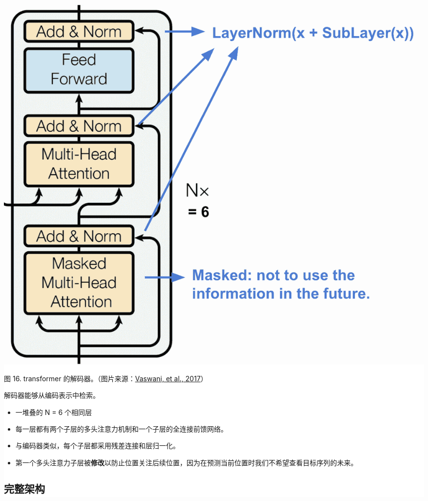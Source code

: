 ![](img/9c0df1037f1cb471158fa2e4e9b3663b.png)

图 16\. transformer 的解码器。（图片来源：[Vaswani, et al., 2017](http://papers.nips.cc/paper/7181-attention-is-all-you-need.pdf)）

解码器能够从编码表示中检索。

+   一堆叠的 N = 6 个相同层

+   每一层都有两个子层的多头注意力机制和一个子层的全连接前馈网络。

+   与编码器类似，每个子层都采用残差连接和层归一化。

+   第一个多头注意力子层被**修改**以防止位置关注后续位置，因为在预测当前位置时我们不希望查看目标序列的未来。

## 完整架构
